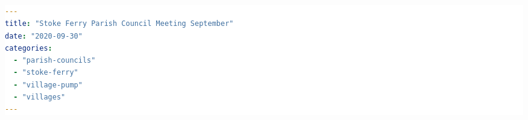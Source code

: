 ```yaml
---
title: "Stoke Ferry Parish Council Meeting September"
date: "2020-09-30"
categories: 
  - "parish-councils"
  - "stoke-ferry"
  - "village-pump"
  - "villages"
---
```

